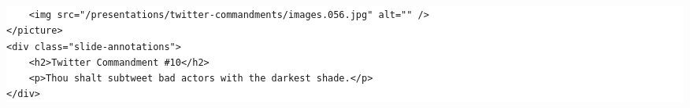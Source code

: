 		<img src="/presentations/twitter-commandments/images.056.jpg" alt="" />
	</picture>
	<div class="slide-annotations">
		<h2>Twitter Commandment #10</h2>
		<p>Thou shalt subtweet bad actors with the darkest shade.</p>
	</div>
</div>

<div class="slide">
	<picture class="slide-image">
		<source type="image/webp" srcset="/presentations/twitter-commandments/images.057.webp">